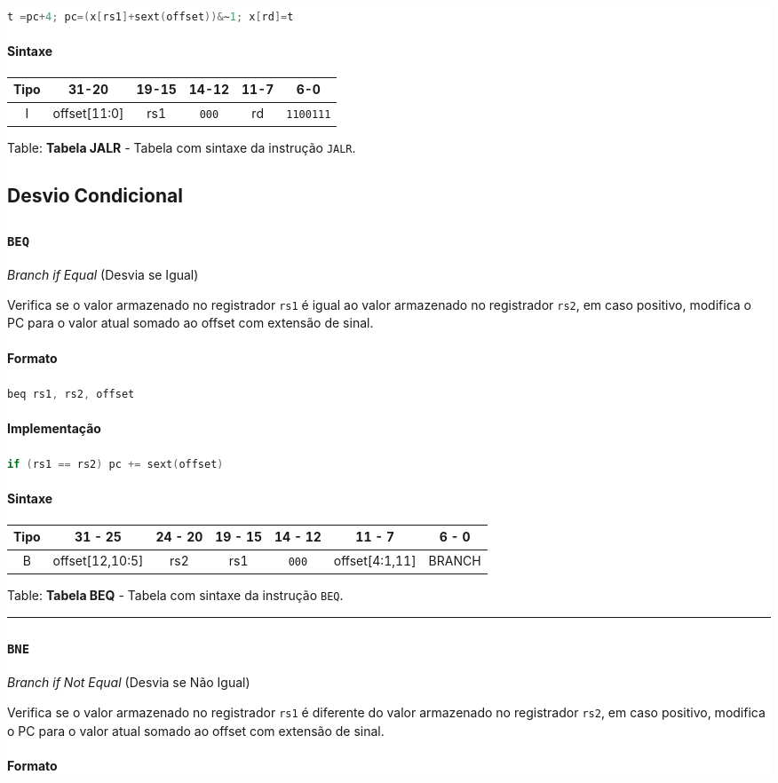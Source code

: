 ```c
t =pc+4; pc=(x[rs1]+sext(offset))&∼1; x[rd]=t
```
#### Sintaxe

| Tipo |    31-20     | 19-15 | 14-12 | 11-7 |    6-0    |
| :--: | :----------: | :---: | :---: | :--: | :-------: |
|  I   | offset[11:0] |  rs1  | `000` |  rd  | `1100111` |

Table: **Tabela JALR** - Tabela com sintaxe da instrução `JALR`.


## Desvio Condicional

### `BEQ` <Badge type="neutral" text="Especificação: Base RV32I" />

_Branch if Equal_ (Desvia se Igual)

Verifica se o valor armazenado no registrador `rs1` é igual ao valor armazenado
no registrador `rs2`, em caso positivo, modifica o PC para o valor atual somado
ao offset com extensão de sinal.

#### Formato

```asm
beq rs1, rs2, offset
```

#### Implementação

```c
if (rs1 == rs2) pc += sext(offset)
```
#### Sintaxe

| Tipo |     31 - 25     | 24 - 20 | 19 - 15 | 14 - 12 |     11 - 7     | 6 - 0  |
| :--: | :-------------: | :-----: | :-----: | :-----: | :------------: | :----: |
|  B   | offset[12,10:5] |   rs2   |   rs1   |  `000`  | offset[4:1,11] | BRANCH |

Table: **Tabela BEQ** - Tabela com sintaxe da instrução `BEQ`.


---

### `BNE` <Badge type="neutral" text="Especificação: Base RV32I" />

_Branch if Not Equal_ (Desvia se Não Igual)

Verifica se o valor armazenado no registrador `rs1` é diferente do valor
armazenado no registrador `rs2`, em caso positivo, modifica o PC para o valor
atual somado ao offset com extensão de sinal.

#### Formato
